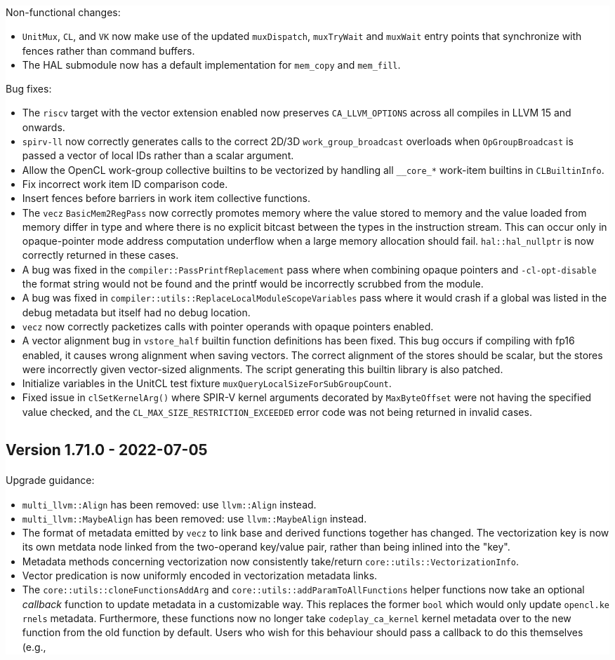 Non-functional changes:

* `UnitMux`, `CL`, and `VK` now make use of the updated `muxDispatch`,
  `muxTryWait` and `muxWait` entry points that synchronize with fences rather
  than command buffers.
* The HAL submodule now has a default implementation for `mem_copy` and 
  `mem_fill`.

Bug fixes:

* The `riscv` target with the vector extension enabled now preserves
  `CA_LLVM_OPTIONS` across all compiles in LLVM 15 and onwards.
* `spirv-ll` now correctly generates calls to the correct 2D/3D
  `work_group_broadcast` overloads when `OpGroupBroadcast` is passed a vector
  of local IDs rather than a scalar argument.
* Allow the OpenCL work-group collective builtins to be vectorized by handling
  all `__core_*` work-item builtins in `CLBuiltinInfo`.
* Fix incorrect work item ID comparison code.
* Insert fences before barriers in work item collective functions.
* The `vecz` `BasicMem2RegPass` now correctly promotes memory where the value
  stored to memory and the value loaded from memory differ in type and where
  there is no explicit bitcast between the types in the instruction stream. This
  can occur only in opaque-pointer mode address computation underflow when a
  large memory allocation should fail. ``hal::hal_nullptr`` is now correctly
  returned in these cases.
* A bug was fixed in the `compiler::PassPrintfReplacement` pass where when
  combining opaque pointers and `-cl-opt-disable` the format string would not
  be found and the printf would be incorrectly scrubbed from the module.
* A bug was fixed in `compiler::utils::ReplaceLocalModuleScopeVariables` pass
  where it would crash if a global was listed in the debug metadata but itself
  had no debug location.
* `vecz` now correctly packetizes calls with pointer operands with opaque
  pointers enabled.
* A vector alignment bug in `vstore_half` builtin function definitions has been
  fixed. This bug occurs if compiling with fp16 enabled, it causes wrong
  alignment when saving vectors. The correct alignment of the stores should be
  scalar, but the stores were incorrectly given vector-sized alignments. The
  script generating this builtin library is also patched. 
* Initialize variables in the UnitCL test fixture
  `muxQueryLocalSizeForSubGroupCount`.
* Fixed issue in `clSetKernelArg()` where SPIR-V kernel arguments decorated by
  `MaxByteOffset` were not having the specified value checked, and the
  `CL_MAX_SIZE_RESTRICTION_EXCEEDED` error code was not being returned in
  invalid cases.

## Version 1.71.0 - 2022-07-05

Upgrade guidance:

* `multi_llvm::Align` has been removed: use `llvm::Align` instead.
* `multi_llvm::MaybeAlign` has been removed: use `llvm::MaybeAlign` instead.
* The format of metadata emitted by `vecz` to link base and derived functions
  together has changed. The vectorization key is now its own metdata node
  linked from the two-operand key/value pair, rather than being inlined into
  the "key".
* Metadata methods concerning vectorization now consistently take/return
  `core::utils::VectorizationInfo`.
* Vector predication is now uniformly encoded in vectorization metadata links.
* The `core::utils::cloneFunctionsAddArg` and
  `core::utils::addParamToAllFunctions` helper functions now take an optional
  *callback* function to update metadata in a customizable way. This replaces
  the former `bool` which would only update `opencl.kernels` metadata.
  Furthermore, these functions now no longer take `codeplay_ca_kernel` kernel
  metadata over to the new function from the old function by default. Users who
  wish for this behaviour should pass a callback to do this themselves (e.g.,